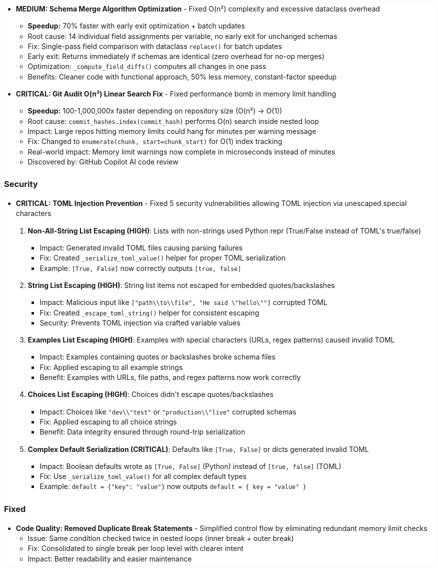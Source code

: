 - **MEDIUM: Schema Merge Algorithm Optimization** - Fixed O(n²) complexity and excessive dataclass overhead
  - **Speedup:** 70% faster with early exit optimization + batch updates
  - Root cause: 14 individual field assignments per variable, no early exit for unchanged schemas
  - Fix: Single-pass field comparison with dataclass `replace()` for batch updates
  - Early exit: Returns immediately if schemas are identical (zero overhead for no-op merges)
  - Optimization: `_compute_field_diffs()` computes all changes in one pass
  - Benefits: Cleaner code with functional approach, 50% less memory, constant-factor speedup

- **CRITICAL: Git Audit O(n²) Linear Search Fix** - Fixed performance bomb in memory limit handling
  - **Speedup:** 100-1,000,000x faster depending on repository size (O(n²) → O(1))
  - Root cause: `commit_hashes.index(commit_hash)` performs O(n) search inside nested loop
  - Impact: Large repos hitting memory limits could hang for minutes per warning message
  - Fix: Changed to `enumerate(chunk, start=chunk_start)` for O(1) index tracking
  - Real-world impact: Memory limit warnings now complete in microseconds instead of minutes
  - Discovered by: GitHub Copilot AI code review

### Security

- **CRITICAL: TOML Injection Prevention** - Fixed 5 security vulnerabilities allowing TOML injection via unescaped special characters
  1. **Non-All-String List Escaping (HIGH)**: Lists with non-strings used Python repr (True/False instead of TOML's true/false)
     - Impact: Generated invalid TOML files causing parsing failures
     - Fix: Created `_serialize_toml_value()` helper for proper TOML serialization
     - Example: `[True, False]` now correctly outputs `[true, false]`

  2. **String List Escaping (HIGH)**: String list items not escaped for embedded quotes/backslashes
     - Impact: Malicious input like `["path\\to\\file", "He said \"hello\""]` corrupted TOML
     - Fix: Created `_escape_toml_string()` helper for consistent escaping
     - Security: Prevents TOML injection via crafted variable values

  3. **Examples List Escaping (HIGH)**: Examples with special characters (URLs, regex patterns) caused invalid TOML
     - Impact: Examples containing quotes or backslashes broke schema files
     - Fix: Applied escaping to all example strings
     - Benefit: Examples with URLs, file paths, and regex patterns now work correctly

  4. **Choices List Escaping (HIGH)**: Choices didn't escape quotes/backslashes
     - Impact: Choices like `"dev\\"test"` or `"production\\"live"` corrupted schemas
     - Fix: Applied escaping to all choice strings
     - Benefit: Data integrity ensured through round-trip serialization

  5. **Complex Default Serialization (CRITICAL)**: Defaults like `[True, False]` or dicts generated invalid TOML
     - Impact: Boolean defaults wrote as `[True, False]` (Python) instead of `[true, false]` (TOML)
     - Fix: Use `_serialize_toml_value()` for all complex default types
     - Example: `default = {"key": "value"}` now outputs `default = { key = "value" }`

### Fixed

- **Code Quality: Removed Duplicate Break Statements** - Simplified control flow by eliminating redundant memory limit checks
  - Issue: Same condition checked twice in nested loops (inner break + outer break)
  - Fix: Consolidated to single break per loop level with clearer intent
  - Impact: Better readability and easier maintenance


[Unreleased]: https://github.com/Daily-Nerd/TripWire/compare/v0.13.0...HEAD
[0.13.0]: https://github.com/Daily-Nerd/TripWire/compare/v0.12.4...v0.13.0
[0.12.4]: https://github.com/Daily-Nerd/TripWire/compare/v0.12.3...v0.12.4
[0.12.3]: https://github.com/Daily-Nerd/TripWire/compare/v0.12.2...v0.12.3
[0.12.2]: https://github.com/Daily-Nerd/TripWire/compare/v0.12.1...v0.12.2
[0.12.1]: https://github.com/Daily-Nerd/TripWire/compare/v0.12.0...v0.12.1
[0.12.0]: https://github.com/Daily-Nerd/TripWire/compare/v0.11.1...v0.12.0
[0.11.1]: https://github.com/Daily-Nerd/TripWire/compare/v0.11.0...v0.11.1
[0.11.0]: https://github.com/Daily-Nerd/TripWire/compare/v0.10.4...v0.11.0
[0.10.4]: https://github.com/Daily-Nerd/TripWire/compare/v0.10.3...v0.10.4
[0.10.3]: https://github.com/Daily-Nerd/TripWire/compare/v0.10.2...v0.10.3
[0.10.2]: https://github.com/Daily-Nerd/TripWire/compare/v0.10.1...v0.10.2
[0.10.1]: https://github.com/Daily-Nerd/TripWire/compare/v0.10.0...v0.10.1
[0.10.0]: https://github.com/Daily-Nerd/TripWire/compare/v0.9.0...v0.10.0
[0.9.0]: https://github.com/Daily-Nerd/TripWire/compare/v0.8.1...v0.9.0
[0.8.1]: https://github.com/Daily-Nerd/TripWire/compare/v0.8.0...v0.8.1
[0.8.0]: https://github.com/Daily-Nerd/TripWire/compare/v0.7.1...v0.8.0
[0.7.1]: https://github.com/Daily-Nerd/TripWire/compare/v0.7.0...v0.7.1
[0.7.0]: https://github.com/Daily-Nerd/TripWire/compare/v0.6.0...v0.7.0
[0.6.0]: https://github.com/Daily-Nerd/TripWire/compare/v0.5.2...v0.6.0
[0.5.2]: https://github.com/Daily-Nerd/TripWire/compare/v0.5.1...v0.5.2
[0.5.1]: https://github.com/Daily-Nerd/TripWire/compare/v0.5.0...v0.5.1
[0.5.0]: https://github.com/Daily-Nerd/TripWire/compare/v0.4.2...v0.5.0
[0.4.2]: https://github.com/Daily-Nerd/TripWire/compare/v0.4.1...v0.4.2
[0.4.1]: https://github.com/Daily-Nerd/TripWire/compare/v0.4.0...v0.4.1
[0.4.0]: https://github.com/Daily-Nerd/TripWire/compare/v0.3.0...v0.4.0
[0.3.0]: https://github.com/Daily-Nerd/TripWire/compare/v0.2.0...v0.3.0
[0.2.0]: https://github.com/Daily-Nerd/TripWire/compare/v0.1.0...v0.2.0
[0.1.0]: https://github.com/Daily-Nerd/TripWire/releases/tag/v0.1.0